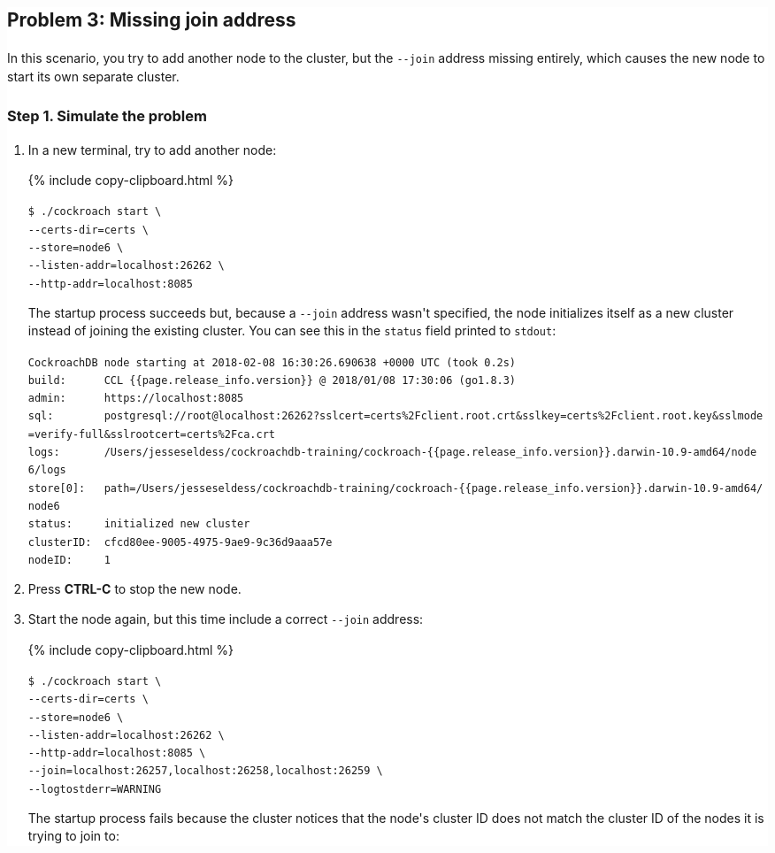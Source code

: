 ## Problem 3: Missing join address

In this scenario, you try to add another node to the cluster, but the `--join` address missing entirely, which causes the new node to start its own separate cluster.

### Step 1. Simulate the problem

1. In a new terminal, try to add another node:

    {% include copy-clipboard.html %}
    ~~~ shell
    $ ./cockroach start \
    --certs-dir=certs \
    --store=node6 \
    --listen-addr=localhost:26262 \
    --http-addr=localhost:8085
    ~~~

    The startup process succeeds but, because a `--join` address wasn't specified, the node initializes itself as a new cluster instead of joining the existing cluster. You can see this in the `status` field printed to `stdout`:

    ~~~
    CockroachDB node starting at 2018-02-08 16:30:26.690638 +0000 UTC (took 0.2s)
    build:      CCL {{page.release_info.version}} @ 2018/01/08 17:30:06 (go1.8.3)
    admin:      https://localhost:8085
    sql:        postgresql://root@localhost:26262?sslcert=certs%2Fclient.root.crt&sslkey=certs%2Fclient.root.key&sslmode=verify-full&sslrootcert=certs%2Fca.crt
    logs:       /Users/jesseseldess/cockroachdb-training/cockroach-{{page.release_info.version}}.darwin-10.9-amd64/node6/logs
    store[0]:   path=/Users/jesseseldess/cockroachdb-training/cockroach-{{page.release_info.version}}.darwin-10.9-amd64/node6
    status:     initialized new cluster
    clusterID:  cfcd80ee-9005-4975-9ae9-9c36d9aaa57e
    nodeID:     1
    ~~~

2. Press **CTRL-C** to stop the new node.

3. Start the node again, but this time include a correct `--join` address:

    {% include copy-clipboard.html %}
    ~~~ shell
    $ ./cockroach start \
    --certs-dir=certs \
    --store=node6 \
    --listen-addr=localhost:26262 \
    --http-addr=localhost:8085 \
    --join=localhost:26257,localhost:26258,localhost:26259 \
    --logtostderr=WARNING
    ~~~

    The startup process fails because the cluster notices that the node's cluster ID does not match the cluster ID of the nodes it is trying to join to:   
